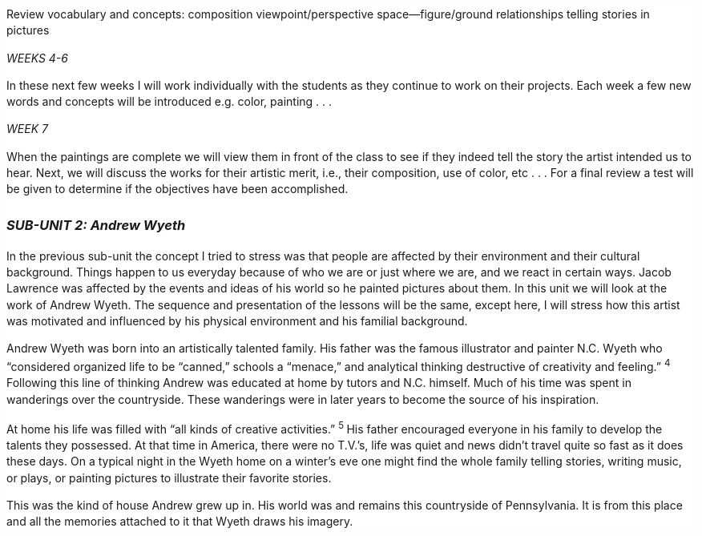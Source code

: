  </p>
 <p>
  Review vocabulary and concepts: composition viewpoint/perspective space—figure/ground relationships telling stories in pictures
 </p>
 <p>
  <i>
   WEEKS 4-6
  </i>
 </p>
 <p>
  In these next few weeks I will work individually with the students as they continue to work on their projects. Each week a few new words and concepts will be introduced e.g. color, painting . . .
 </p>
 <p>
  <i>
   WEEK 7
  </i>
 </p>
 <p>
  When the paintings are complete we will view them in front of the class to see if they indeed tell the story the artist intended us to hear. Next, we will discuss the works for their artistic merit, i.e., their composition, use of color, etc . . .  For a final review a test will be given to determine if the objectives have been accomplished.
 </p>
<h3>
  <i>
   SUB-UNIT 2: Andrew Wyeth
  </i>
 </h3>
 In the previous sub-unit the concept I tried to stress was that people are affected by their environment and their cultural background. Things happen to us everyday because of who we are or just where we are, and we react in certain ways. Jacob Lawrence was affected by the events and ideas of his world so he painted pictures about them. In this unit we will look at the work of Andrew Wyeth. The sequence and presentation of the lessons will be the same, except here, I will stress how this artist was motivated and influenced by his physical environment and his familial background.
 <p>
  Andrew Wyeth was born into an artistically talented family. His father was the famous illustrator and painter N.C. Wyeth who “considered organized life to be “canned,” schools a “menace,” and analytical thinking destructive of creativity and feeling.”
  <sup>
   4
  </sup>
  Following this line of thinking Andrew was educated at home by tutors and N.C. himself. Much of his time was spent in wanderings over the countryside. These wanderings were in later years to become the source of his inspiration.
 </p>
 <p>
  At home his life was filled with “all kinds of creative activities.”
  <sup>
   5
  </sup>
  His father encouraged everyone in his family to develop the talents they possessed. At that time in America, there were no T.V.’s, life was quiet and news didn’t travel quite so fast as it does these days. On a typical night in the Wyeth home on a winter’s eve one might find the whole family telling stories, writing music, or plays, or painting pictures to illustrate their favorite stories.
 </p>
 <p>
  This was the kind of house Andrew grew up in. His world was and remains this countryside of Pennsylvania. It is from this place and all the memories attached to it that Wyeth draws his imagery.
 </p>
 <p>